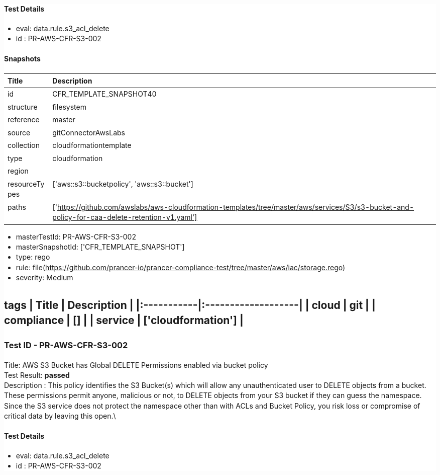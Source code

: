 #### Test Details
- eval: data.rule.s3_acl_delete
- id : PR-AWS-CFR-S3-002

#### Snapshots
| Title         | Description                                                                                                                                   |
|:--------------|:----------------------------------------------------------------------------------------------------------------------------------------------|
| id            | CFR_TEMPLATE_SNAPSHOT40                                                                                                                       |
| structure     | filesystem                                                                                                                                    |
| reference     | master                                                                                                                                        |
| source        | gitConnectorAwsLabs                                                                                                                           |
| collection    | cloudformationtemplate                                                                                                                        |
| type          | cloudformation                                                                                                                                |
| region        |                                                                                                                                               |
| resourceTypes | ['aws::s3::bucketpolicy', 'aws::s3::bucket']                                                                                                  |
| paths         | ['https://github.com/awslabs/aws-cloudformation-templates/tree/master/aws/services/S3/s3-bucket-and-policy-for-caa-delete-retention-v1.yaml'] |

- masterTestId: PR-AWS-CFR-S3-002
- masterSnapshotId: ['CFR_TEMPLATE_SNAPSHOT']
- type: rego
- rule: file(https://github.com/prancer-io/prancer-compliance-test/tree/master/aws/iac/storage.rego)
- severity: Medium

tags
| Title      | Description        |
|:-----------|:-------------------|
| cloud      | git                |
| compliance | []                 |
| service    | ['cloudformation'] |
----------------------------------------------------------------


### Test ID - PR-AWS-CFR-S3-002
Title: AWS S3 Bucket has Global DELETE Permissions enabled via bucket policy\
Test Result: **passed**\
Description : This policy identifies the S3 Bucket(s) which will allow any unauthenticated user to DELETE objects from a bucket. These permissions permit anyone, malicious or not, to DELETE objects from your S3 bucket if they can guess the namespace. Since the S3 service does not protect the namespace other than with ACLs and Bucket Policy, you risk loss or compromise of critical data by leaving this open.\

#### Test Details
- eval: data.rule.s3_acl_delete
- id : PR-AWS-CFR-S3-002

